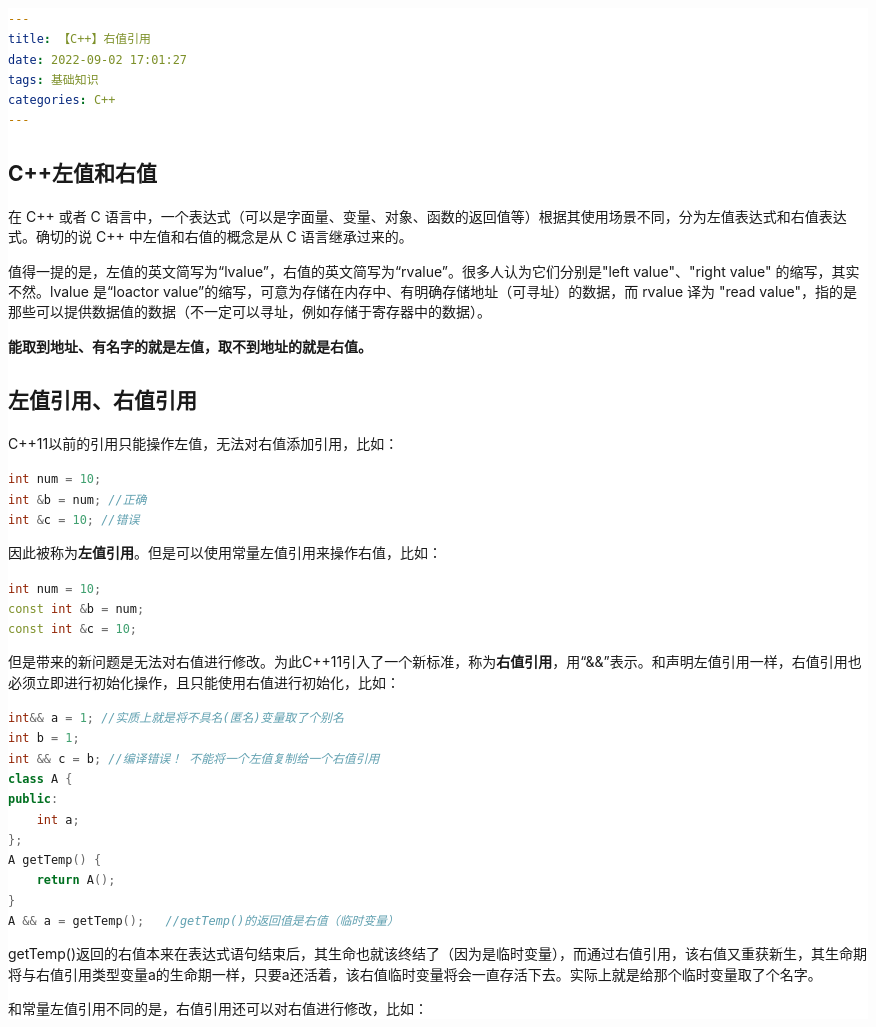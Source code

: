 ```yaml
---
title: 【C++】右值引用
date: 2022-09-02 17:01:27
tags: 基础知识
categories: C++
---
```

C++左值和右值
---
在 C++ 或者 C 语言中，一个表达式（可以是字面量、变量、对象、函数的返回值等）根据其使用场景不同，分为左值表达式和右值表达式。确切的说 C++ 中左值和右值的概念是从 C 语言继承过来的。

值得一提的是，左值的英文简写为“lvalue”，右值的英文简写为“rvalue”。很多人认为它们分别是"left value"、"right value" 的缩写，其实不然。lvalue 是“loactor value”的缩写，可意为存储在内存中、有明确存储地址（可寻址）的数据，而 rvalue 译为 "read value"，指的是那些可以提供数据值的数据（不一定可以寻址，例如存储于寄存器中的数据）。

**能取到地址、有名字的就是左值，取不到地址的就是右值。**

 
左值引用、右值引用
---
C++11以前的引用只能操作左值，无法对右值添加引用，比如：

```cpp
int num = 10;
int &b = num; //正确
int &c = 10; //错误
```

因此被称为**左值引用**。但是可以使用常量左值引用来操作右值，比如：

```cpp
int num = 10;
const int &b = num;
const int &c = 10;
```

但是带来的新问题是无法对右值进行修改。为此C++11引入了一个新标准，称为**右值引用**，用“&&”表示。和声明左值引用一样，右值引用也必须立即进行初始化操作，且只能使用右值进行初始化，比如：

```cpp
int&& a = 1; //实质上就是将不具名(匿名)变量取了个别名
int b = 1;
int && c = b; //编译错误！ 不能将一个左值复制给一个右值引用
class A {
public:
	int a;
};
A getTemp() {
	return A();
}
A && a = getTemp();   //getTemp()的返回值是右值（临时变量）
```
getTemp()返回的右值本来在表达式语句结束后，其生命也就该终结了（因为是临时变量），而通过右值引用，该右值又重获新生，其生命期将与右值引用类型变量a的生命期一样，只要a还活着，该右值临时变量将会一直存活下去。实际上就是给那个临时变量取了个名字。

和常量左值引用不同的是，右值引用还可以对右值进行修改，比如：
